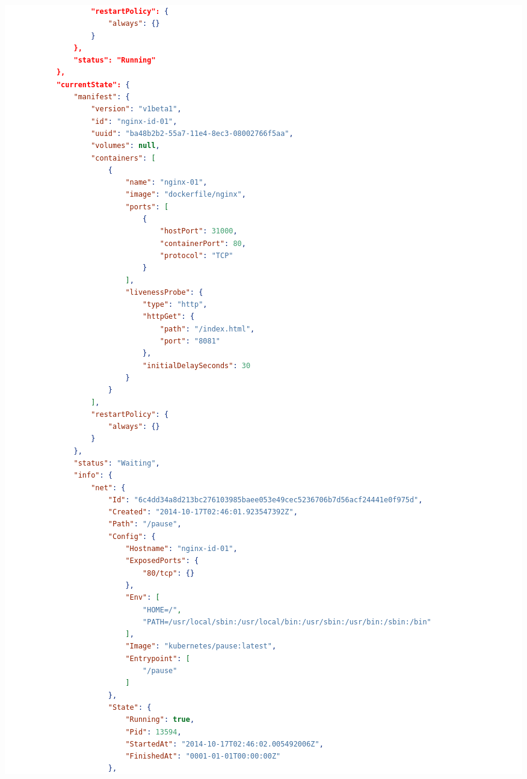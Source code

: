 ```json
                    "restartPolicy": {
                        "always": {}
                    }
                },
                "status": "Running"
            },
            "currentState": {
                "manifest": {
                    "version": "v1beta1",
                    "id": "nginx-id-01",
                    "uuid": "ba48b2b2-55a7-11e4-8ec3-08002766f5aa",
                    "volumes": null,
                    "containers": [
                        {
                            "name": "nginx-01",
                            "image": "dockerfile/nginx",
                            "ports": [
                                {
                                    "hostPort": 31000,
                                    "containerPort": 80,
                                    "protocol": "TCP"
                                }
                            ],
                            "livenessProbe": {
                                "type": "http",
                                "httpGet": {
                                    "path": "/index.html",
                                    "port": "8081"
                                },
                                "initialDelaySeconds": 30
                            }
                        }
                    ],
                    "restartPolicy": {
                        "always": {}
                    }
                },
                "status": "Waiting",
                "info": {
                    "net": {
                        "Id": "6c4dd34a8d213bc276103985baee053e49cec5236706b7d56acf24441e0f975d",
                        "Created": "2014-10-17T02:46:01.923547392Z",
                        "Path": "/pause",
                        "Config": {
                            "Hostname": "nginx-id-01",
                            "ExposedPorts": {
                                "80/tcp": {}
                            },
                            "Env": [
                                "HOME=/",
                                "PATH=/usr/local/sbin:/usr/local/bin:/usr/sbin:/usr/bin:/sbin:/bin"
                            ],
                            "Image": "kubernetes/pause:latest",
                            "Entrypoint": [
                                "/pause"
                            ]
                        },
                        "State": {
                            "Running": true,
                            "Pid": 13594,
                            "StartedAt": "2014-10-17T02:46:02.005492006Z",
                            "FinishedAt": "0001-01-01T00:00:00Z"
                        },
```